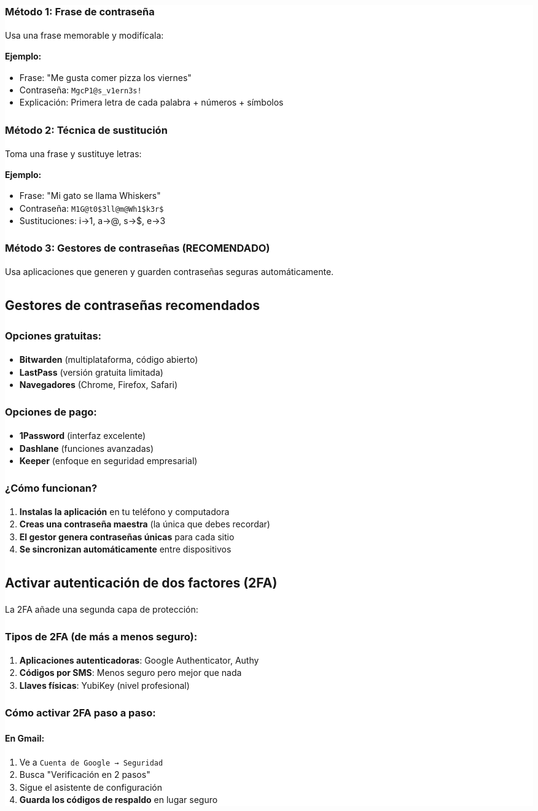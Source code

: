 ### Método 1: Frase de contraseña
Usa una frase memorable y modifícala:

**Ejemplo:**
- Frase: "Me gusta comer pizza los viernes"
- Contraseña: `MgcP1@s_v1ern3s!`
- Explicación: Primera letra de cada palabra + números + símbolos

### Método 2: Técnica de sustitución
Toma una frase y sustituye letras:

**Ejemplo:**
- Frase: "Mi gato se llama Whiskers"
- Contraseña: `M1G@t0$3ll@m@Wh1$k3r$`
- Sustituciones: i→1, a→@, s→$, e→3

### Método 3: Gestores de contraseñas (RECOMENDADO)
Usa aplicaciones que generen y guarden contraseñas seguras automáticamente.

## Gestores de contraseñas recomendados

### Opciones gratuitas:
- **Bitwarden** (multiplataforma, código abierto)
- **LastPass** (versión gratuita limitada)
- **Navegadores** (Chrome, Firefox, Safari)

### Opciones de pago:
- **1Password** (interfaz excelente)
- **Dashlane** (funciones avanzadas)
- **Keeper** (enfoque en seguridad empresarial)

### ¿Cómo funcionan?
1. **Instalas la aplicación** en tu teléfono y computadora
2. **Creas una contraseña maestra** (la única que debes recordar)
3. **El gestor genera contraseñas únicas** para cada sitio
4. **Se sincronizan automáticamente** entre dispositivos

## Activar autenticación de dos factores (2FA)

La 2FA añade una segunda capa de protección:

### Tipos de 2FA (de más a menos seguro):
1. **Aplicaciones autenticadoras**: Google Authenticator, Authy
2. **Códigos por SMS**: Menos seguro pero mejor que nada
3. **Llaves físicas**: YubiKey (nivel profesional)

### Cómo activar 2FA paso a paso:

#### En Gmail:
1. Ve a `Cuenta de Google → Seguridad`
2. Busca "Verificación en 2 pasos"
3. Sigue el asistente de configuración
4. **Guarda los códigos de respaldo** en lugar seguro
